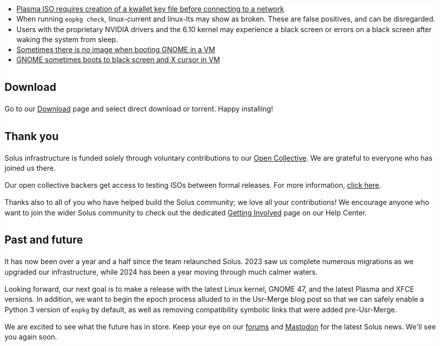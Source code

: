 - [Plasma ISO requires creation of a kwallet key file before connecting to a network](https://github.com/getsolus/packages/issues/1429)
- When running `eopkg check`, linux-current and linux-lts may show as broken. These are false positives, and can be disregarded.
- Users with the proprietary NVIDIA drivers and the 6.10 kernel may experience a black screen or errors on a black screen after waking the system from sleep.
- [Sometimes there is no image when booting GNOME in a VM](https://github.com/getsolus/packages/issues/1107)
- [GNOME sometimes boots to black screen and X cursor in VM](https://github.com/getsolus/packages/issues/1548)

## Download

Go to our [Download](/download) page and select direct download or torrent. Happy installing!

## Thank you

Solus infrastructure is funded solely through voluntary contributions to our [Open Collective](https://opencollective.com/getsolus). We are grateful to everyone who has joined us there.

Our open collective backers get access to testing ISOs between formal releases. For more information, [click here](https://opencollective.com/getsolus#category-CONTRIBUTE).

Thanks also to all of you who have helped build the Solus community; we love all your contributions! We encourage anyone who want to join the wider Solus community to check out the dedicated [Getting Involved](https://help.getsol.us/docs/user/contributing/getting-involved) page on our Help Center.

## Past and future

It has now been over a year and a half since the team relaunched Solus. 2023 saw us complete numerous migrations as we upgraded our infrastructure, while 2024 has been a year moving through much calmer waters.

Looking forward, our next goal is to make a release with the latest Linux kernel, GNOME 47, and the latest Plasma and XFCE versions. In addition, we want to begin the epoch process alluded to in the Usr-Merge blog post so that we can safely enable a Python 3 version of `eopkg` by default, as well as removing compatibility symbolic links that were added pre-Usr-Merge.

We are excited to see what the future has in store. Keep your eye on our [forums](https://discuss.getsol.us) and [Mastodon](https://fosstodon.org/@Solus) for the latest Solus news. We'll see you again soon.
